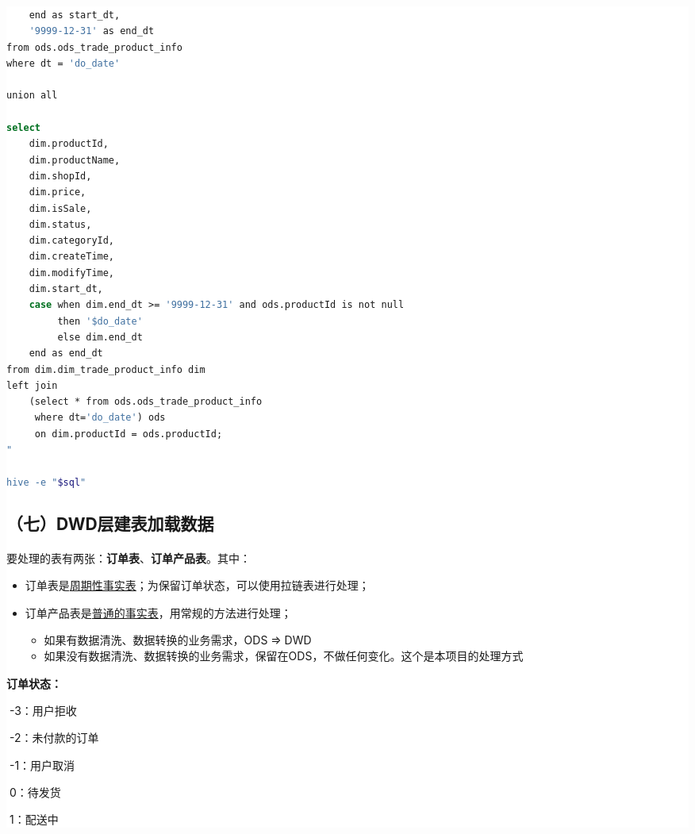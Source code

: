 ```sh
    end as start_dt,
    '9999-12-31' as end_dt 
from ods.ods_trade_product_info 
where dt = 'do_date'

union all

select 
    dim.productId, 
    dim.productName,
    dim.shopId,
    dim.price,
    dim.isSale,
    dim.status, 
    dim.categoryId, 
    dim.createTime, 
    dim.modifyTime,
    dim.start_dt,
    case when dim.end_dt >= '9999-12-31' and ods.productId is not null
         then '$do_date'
         else dim.end_dt
    end as end_dt
from dim.dim_trade_product_info dim 
left join
    (select * from ods.ods_trade_product_info
     where dt='do_date') ods
     on dim.productId = ods.productId;
"

hive -e "$sql"
```



## （七）DWD层建表加载数据

要处理的表有两张：**订单表**、**订单产品表**。其中：

-   订单表是<u>周期性事实表</u>；为保留订单状态，可以使用拉链表进行处理；

-   订单产品表是<u>普通的事实表</u>，用常规的方法进行处理；
    -   如果有数据清洗、数据转换的业务需求，ODS => DWD
    -   如果没有数据清洗、数据转换的业务需求，保留在ODS，不做任何变化。这个是本项目的处理方式

**订单状态：**

​	-3：用户拒收

​	-2：未付款的订单

​	-1：用户取消

​	0：待发货

​	1：配送中
